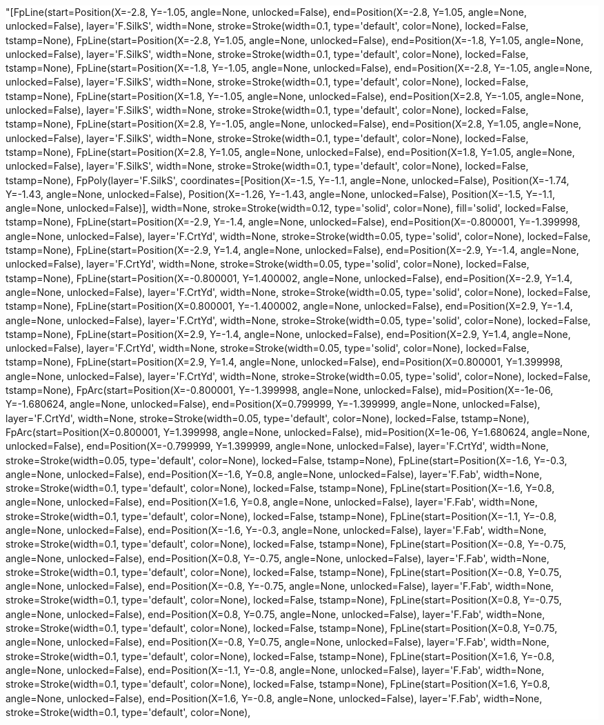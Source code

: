 "[FpLine(start=Position(X=-2.8, Y=-1.05, angle=None, unlocked=False), end=Position(X=-2.8, Y=1.05, angle=None, unlocked=False), layer='F.SilkS', width=None, stroke=Stroke(width=0.1, type='default', color=None), locked=False, tstamp=None), FpLine(start=Position(X=-2.8, Y=1.05, angle=None, unlocked=False), end=Position(X=-1.8, Y=1.05, angle=None, unlocked=False), layer='F.SilkS', width=None, stroke=Stroke(width=0.1, type='default', color=None), locked=False, tstamp=None), FpLine(start=Position(X=-1.8, Y=-1.05, angle=None, unlocked=False), end=Position(X=-2.8, Y=-1.05, angle=None, unlocked=False), layer='F.SilkS', width=None, stroke=Stroke(width=0.1, type='default', color=None), locked=False, tstamp=None), FpLine(start=Position(X=1.8, Y=-1.05, angle=None, unlocked=False), end=Position(X=2.8, Y=-1.05, angle=None, unlocked=False), layer='F.SilkS', width=None, stroke=Stroke(width=0.1, type='default', color=None), locked=False, tstamp=None), FpLine(start=Position(X=2.8, Y=-1.05, angle=None, unlocked=False), end=Position(X=2.8, Y=1.05, angle=None, unlocked=False), layer='F.SilkS', width=None, stroke=Stroke(width=0.1, type='default', color=None), locked=False, tstamp=None), FpLine(start=Position(X=2.8, Y=1.05, angle=None, unlocked=False), end=Position(X=1.8, Y=1.05, angle=None, unlocked=False), layer='F.SilkS', width=None, stroke=Stroke(width=0.1, type='default', color=None), locked=False, tstamp=None), FpPoly(layer='F.SilkS', coordinates=[Position(X=-1.5, Y=-1.1, angle=None, unlocked=False), Position(X=-1.74, Y=-1.43, angle=None, unlocked=False), Position(X=-1.26, Y=-1.43, angle=None, unlocked=False), Position(X=-1.5, Y=-1.1, angle=None, unlocked=False)], width=None, stroke=Stroke(width=0.12, type='solid', color=None), fill='solid', locked=False, tstamp=None), FpLine(start=Position(X=-2.9, Y=-1.4, angle=None, unlocked=False), end=Position(X=-0.800001, Y=-1.399998, angle=None, unlocked=False), layer='F.CrtYd', width=None, stroke=Stroke(width=0.05, type='solid', color=None), locked=False, tstamp=None), FpLine(start=Position(X=-2.9, Y=1.4, angle=None, unlocked=False), end=Position(X=-2.9, Y=-1.4, angle=None, unlocked=False), layer='F.CrtYd', width=None, stroke=Stroke(width=0.05, type='solid', color=None), locked=False, tstamp=None), FpLine(start=Position(X=-0.800001, Y=1.400002, angle=None, unlocked=False), end=Position(X=-2.9, Y=1.4, angle=None, unlocked=False), layer='F.CrtYd', width=None, stroke=Stroke(width=0.05, type='solid', color=None), locked=False, tstamp=None), FpLine(start=Position(X=0.800001, Y=-1.400002, angle=None, unlocked=False), end=Position(X=2.9, Y=-1.4, angle=None, unlocked=False), layer='F.CrtYd', width=None, stroke=Stroke(width=0.05, type='solid', color=None), locked=False, tstamp=None), FpLine(start=Position(X=2.9, Y=-1.4, angle=None, unlocked=False), end=Position(X=2.9, Y=1.4, angle=None, unlocked=False), layer='F.CrtYd', width=None, stroke=Stroke(width=0.05, type='solid', color=None), locked=False, tstamp=None), FpLine(start=Position(X=2.9, Y=1.4, angle=None, unlocked=False), end=Position(X=0.800001, Y=1.399998, angle=None, unlocked=False), layer='F.CrtYd', width=None, stroke=Stroke(width=0.05, type='solid', color=None), locked=False, tstamp=None), FpArc(start=Position(X=-0.800001, Y=-1.399998, angle=None, unlocked=False), mid=Position(X=-1e-06, Y=-1.680624, angle=None, unlocked=False), end=Position(X=0.799999, Y=-1.399999, angle=None, unlocked=False), layer='F.CrtYd', width=None, stroke=Stroke(width=0.05, type='default', color=None), locked=False, tstamp=None), FpArc(start=Position(X=0.800001, Y=1.399998, angle=None, unlocked=False), mid=Position(X=1e-06, Y=1.680624, angle=None, unlocked=False), end=Position(X=-0.799999, Y=1.399999, angle=None, unlocked=False), layer='F.CrtYd', width=None, stroke=Stroke(width=0.05, type='default', color=None), locked=False, tstamp=None), FpLine(start=Position(X=-1.6, Y=-0.3, angle=None, unlocked=False), end=Position(X=-1.6, Y=0.8, angle=None, unlocked=False), layer='F.Fab', width=None, stroke=Stroke(width=0.1, type='default', color=None), locked=False, tstamp=None), FpLine(start=Position(X=-1.6, Y=0.8, angle=None, unlocked=False), end=Position(X=1.6, Y=0.8, angle=None, unlocked=False), layer='F.Fab', width=None, stroke=Stroke(width=0.1, type='default', color=None), locked=False, tstamp=None), FpLine(start=Position(X=-1.1, Y=-0.8, angle=None, unlocked=False), end=Position(X=-1.6, Y=-0.3, angle=None, unlocked=False), layer='F.Fab', width=None, stroke=Stroke(width=0.1, type='default', color=None), locked=False, tstamp=None), FpLine(start=Position(X=-0.8, Y=-0.75, angle=None, unlocked=False), end=Position(X=0.8, Y=-0.75, angle=None, unlocked=False), layer='F.Fab', width=None, stroke=Stroke(width=0.1, type='default', color=None), locked=False, tstamp=None), FpLine(start=Position(X=-0.8, Y=0.75, angle=None, unlocked=False), end=Position(X=-0.8, Y=-0.75, angle=None, unlocked=False), layer='F.Fab', width=None, stroke=Stroke(width=0.1, type='default', color=None), locked=False, tstamp=None), FpLine(start=Position(X=0.8, Y=-0.75, angle=None, unlocked=False), end=Position(X=0.8, Y=0.75, angle=None, unlocked=False), layer='F.Fab', width=None, stroke=Stroke(width=0.1, type='default', color=None), locked=False, tstamp=None), FpLine(start=Position(X=0.8, Y=0.75, angle=None, unlocked=False), end=Position(X=-0.8, Y=0.75, angle=None, unlocked=False), layer='F.Fab', width=None, stroke=Stroke(width=0.1, type='default', color=None), locked=False, tstamp=None), FpLine(start=Position(X=1.6, Y=-0.8, angle=None, unlocked=False), end=Position(X=-1.1, Y=-0.8, angle=None, unlocked=False), layer='F.Fab', width=None, stroke=Stroke(width=0.1, type='default', color=None), locked=False, tstamp=None), FpLine(start=Position(X=1.6, Y=0.8, angle=None, unlocked=False), end=Position(X=1.6, Y=-0.8, angle=None, unlocked=False), layer='F.Fab', width=None, stroke=Stroke(width=0.1, type='default', color=None),